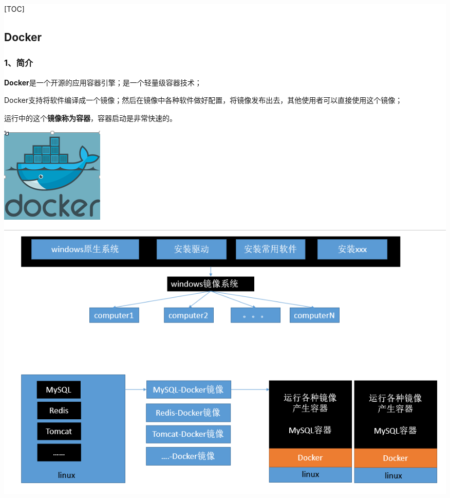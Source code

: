 [TOC]

## Docker

### 1、简介

**Docker**是一个开源的应用容器引擎；是一个轻量级容器技术；

Docker支持将软件编译成一个镜像；然后在镜像中各种软件做好配置，将镜像发布出去，其他使用者可以直接使用这个镜像；

运行中的这个**镜像称为容器**，容器启动是非常快速的。

![](assets/搜狗截图20180303145450.png)



![](assets/搜狗截图20180303145531.png)

